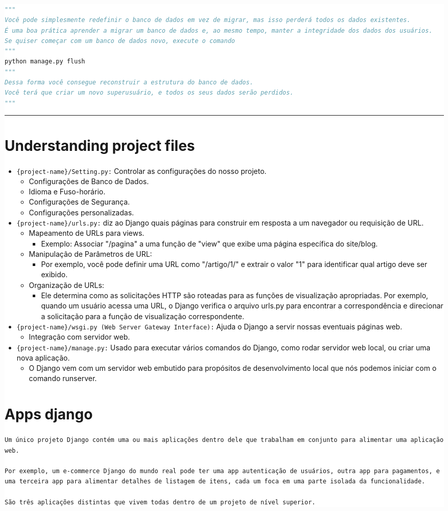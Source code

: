 ```python
"""
Você pode simplesmente redefinir o banco de dados em vez de migrar, mas isso perderá todos os dados existentes. 
É uma boa prática aprender a migrar um banco de dados e, ao mesmo tempo, manter a integridade dos dados dos usuários. 
Se quiser começar com um banco de dados novo, execute o comando 
"""
python manage.py flush 
"""
Dessa forma você consegue reconstruir a estrutura do banco de dados. 
Você terá que criar um novo superusuário, e todos os seus dados serão perdidos.
"""

```



---
# Understanding project files

- ``{project-name}/Setting.py:`` Controlar as configurações do nosso projeto.
  - Configurações de Banco de Dados.
  - Idioma e Fuso-horário.
  - Configurações de Segurança.
  - Configurações personalizadas.
- ``{project-name}/urls.py:``  diz ao Django quais páginas para construir em resposta a um navegador ou requisição de URL.
  - Mapeamento de URLs para views.
    - Exemplo: Associar "/pagina" a uma função de "view" que exibe uma página específica do site/blog.
  - Manipulação de Parâmetros de URL:
    - Por exemplo, você pode definir uma URL como "/artigo/1/" e extrair o valor "1" para identificar qual artigo deve ser exibido.
  - Organização de URLs:
    - Ele determina como as solicitações HTTP são roteadas para as funções de visualização apropriadas. Por exemplo, quando um usuário acessa uma URL, o Django verifica o arquivo urls.py para encontrar a correspondência e direcionar a solicitação para a função de visualização correspondente.
- ``{project-name}/wsgi.py (Web Server Gateway Interface):`` Ajuda o Django a servir nossas eventuais páginas web.
  - Integração com servidor web.
- ``{project-name}/manage.py:`` Usado para executar vários comandos do Django, como rodar servidor web local, ou criar uma nova aplicação.
  - O Django vem com um servidor web embutido para propósitos de desenvolvimento local que nós podemos iniciar com o comando runserver.

# Apps django

```text
Um único projeto Django contém uma ou mais aplicações dentro dele que trabalham em conjunto para alimentar uma aplicação web.

Por exemplo, um e-commerce Django do mundo real pode ter uma app autenticação de usuários, outra app para pagamentos, e uma terceira app para alimentar detalhes de listagem de itens, cada um foca em uma parte isolada da funcionalidade. 

São três aplicações distintas que vivem todas dentro de um projeto de nível superior.
```
